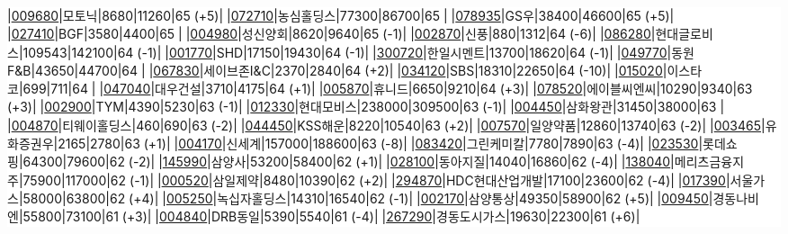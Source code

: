 |[009680](https://finance.daum.net/quotes/A009680)|모토닉|8680|11260|65 (+5)|
|[072710](https://finance.daum.net/quotes/A072710)|농심홀딩스|77300|86700|65 |
|[078935](https://finance.daum.net/quotes/A078935)|GS우|38400|46600|65 (+5)|
|[027410](https://finance.daum.net/quotes/A027410)|BGF|3580|4400|65 |
|[004980](https://finance.daum.net/quotes/A004980)|성신양회|8620|9640|65 (-1)|
|[002870](https://finance.daum.net/quotes/A002870)|신풍|880|1312|64 (-6)|
|[086280](https://finance.daum.net/quotes/A086280)|현대글로비스|109543|142100|64 (-1)|
|[001770](https://finance.daum.net/quotes/A001770)|SHD|17150|19430|64 (-1)|
|[300720](https://finance.daum.net/quotes/A300720)|한일시멘트|13700|18620|64 (-1)|
|[049770](https://finance.daum.net/quotes/A049770)|동원F&B|43650|44700|64 |
|[067830](https://finance.daum.net/quotes/A067830)|세이브존I&C|2370|2840|64 (+2)|
|[034120](https://finance.daum.net/quotes/A034120)|SBS|18310|22650|64 (-10)|
|[015020](https://finance.daum.net/quotes/A015020)|이스타코|699|711|64 |
|[047040](https://finance.daum.net/quotes/A047040)|대우건설|3710|4175|64 (+1)|
|[005870](https://finance.daum.net/quotes/A005870)|휴니드|6650|9210|64 (+3)|
|[078520](https://finance.daum.net/quotes/A078520)|에이블씨엔씨|10290|9340|63 (+3)|
|[002900](https://finance.daum.net/quotes/A002900)|TYM|4390|5230|63 (-1)|
|[012330](https://finance.daum.net/quotes/A012330)|현대모비스|238000|309500|63 (-1)|
|[004450](https://finance.daum.net/quotes/A004450)|삼화왕관|31450|38000|63 |
|[004870](https://finance.daum.net/quotes/A004870)|티웨이홀딩스|460|690|63 (-2)|
|[044450](https://finance.daum.net/quotes/A044450)|KSS해운|8220|10540|63 (+2)|
|[007570](https://finance.daum.net/quotes/A007570)|일양약품|12860|13740|63 (-2)|
|[003465](https://finance.daum.net/quotes/A003465)|유화증권우|2165|2780|63 (+1)|
|[004170](https://finance.daum.net/quotes/A004170)|신세계|157000|188600|63 (-8)|
|[083420](https://finance.daum.net/quotes/A083420)|그린케미칼|7780|7890|63 (-4)|
|[023530](https://finance.daum.net/quotes/A023530)|롯데쇼핑|64300|79600|62 (-2)|
|[145990](https://finance.daum.net/quotes/A145990)|삼양사|53200|58400|62 (+1)|
|[028100](https://finance.daum.net/quotes/A028100)|동아지질|14040|16860|62 (-4)|
|[138040](https://finance.daum.net/quotes/A138040)|메리츠금융지주|75900|117000|62 (-1)|
|[000520](https://finance.daum.net/quotes/A000520)|삼일제약|8480|10390|62 (+2)|
|[294870](https://finance.daum.net/quotes/A294870)|HDC현대산업개발|17100|23600|62 (-4)|
|[017390](https://finance.daum.net/quotes/A017390)|서울가스|58000|63800|62 (+4)|
|[005250](https://finance.daum.net/quotes/A005250)|녹십자홀딩스|14310|16540|62 (-1)|
|[002170](https://finance.daum.net/quotes/A002170)|삼양통상|49350|58900|62 (+5)|
|[009450](https://finance.daum.net/quotes/A009450)|경동나비엔|55800|73100|61 (+3)|
|[004840](https://finance.daum.net/quotes/A004840)|DRB동일|5390|5540|61 (-4)|
|[267290](https://finance.daum.net/quotes/A267290)|경동도시가스|19630|22300|61 (+6)|